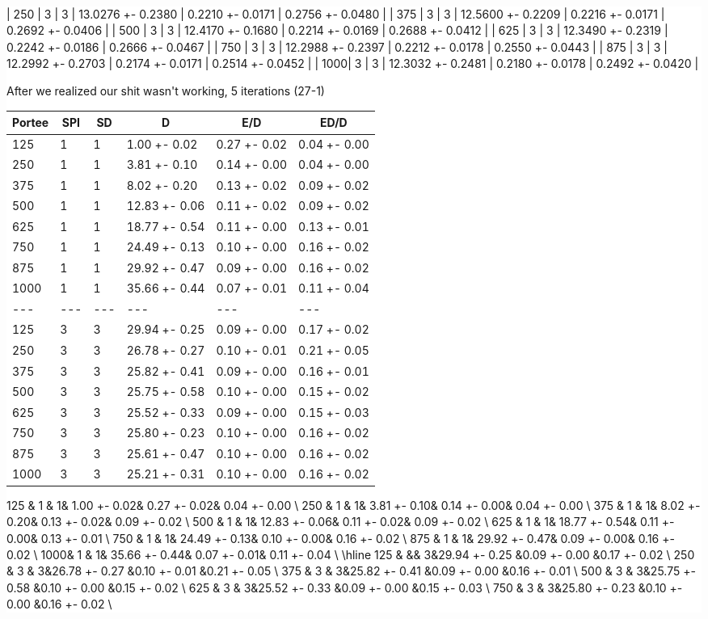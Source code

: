 | 250 | 3 | 3 | 13.0276 +- 0.2380 | 0.2210 +- 0.0171 | 0.2756 +- 0.0480 |
| 375 | 3 | 3 | 12.5600 +- 0.2209 | 0.2216 +- 0.0171 | 0.2692 +- 0.0406 |
| 500 | 3 | 3 | 12.4170 +- 0.1680 | 0.2214 +- 0.0169 | 0.2688 +- 0.0412 |
| 625 | 3 | 3 | 12.3490 +- 0.2319 | 0.2242 +- 0.0186 | 0.2666 +- 0.0467 |
| 750 | 3 | 3 | 12.2988 +- 0.2397 | 0.2212 +- 0.0178 | 0.2550 +- 0.0443 |
| 875 | 3 | 3 | 12.2992 +- 0.2703 | 0.2174 +- 0.0171 | 0.2514 +- 0.0452 |
| 1000| 3 | 3 | 12.3032 +- 0.2481 | 0.2180 +- 0.0178 | 0.2492 +- 0.0420 |



After we realized our shit wasn't working, 5 iterations (27-1)



| Portee | SPI | SD | D | E/D | ED/D |
| --- | --- | --- | --- | --- | --- |
| 125 | 1 | 1 |  1.00 +- 0.02 | 0.27 +- 0.02 | 0.04 +- 0.00 |
| 250 | 1 | 1 |  3.81 +- 0.10 | 0.14 +- 0.00 | 0.04 +- 0.00 |
| 375 | 1 | 1 |  8.02 +- 0.20 | 0.13 +- 0.02 | 0.09 +- 0.02 |
| 500 | 1 | 1 | 12.83 +- 0.06 | 0.11 +- 0.02 | 0.09 +- 0.02 |
| 625 | 1 | 1 | 18.77 +- 0.54 | 0.11 +- 0.00 | 0.13 +- 0.01 |
| 750 | 1 | 1 | 24.49 +- 0.13 | 0.10 +- 0.00 | 0.16 +- 0.02 |
| 875 | 1 | 1 | 29.92 +- 0.47 | 0.09 +- 0.00 | 0.16 +- 0.02 |
| 1000| 1 | 1 | 35.66 +- 0.44 | 0.07 +- 0.01 | 0.11 +- 0.04 |
| --- | --- | --- | --- | --- | --- |
| 125 | 3 | 3| 29.94 +- 0.25 | 0.09 +- 0.00 | 0.17 +- 0.02 |
| 250 | 3 | 3| 26.78 +- 0.27 | 0.10 +- 0.01 | 0.21 +- 0.05 |
| 375 | 3 | 3| 25.82 +- 0.41 | 0.09 +- 0.00 | 0.16 +- 0.01 |
| 500 | 3 | 3| 25.75 +- 0.58 | 0.10 +- 0.00 | 0.15 +- 0.02 |
| 625 | 3 | 3| 25.52 +- 0.33 | 0.09 +- 0.00 | 0.15 +- 0.03 |
| 750 | 3 | 3| 25.80 +- 0.23 | 0.10 +- 0.00 | 0.16 +- 0.02 |
| 875 | 3 | 3| 25.61 +- 0.47 | 0.10 +- 0.00 | 0.16 +- 0.02 |
| 1000| 3 | 3| 25.21 +- 0.31 | 0.10 +- 0.00 | 0.16 +- 0.02 |





125 & 1 & 1&  1.00 +- 0.02& 0.27 +- 0.02& 0.04 +- 0.00 \\
250 & 1 & 1&  3.81 +- 0.10& 0.14 +- 0.00& 0.04 +- 0.00 \\
375 & 1 & 1&  8.02 +- 0.20& 0.13 +- 0.02& 0.09 +- 0.02 \\
500 & 1 & 1& 12.83 +- 0.06& 0.11 +- 0.02& 0.09 +- 0.02 \\
625 & 1 & 1& 18.77 +- 0.54& 0.11 +- 0.00& 0.13 +- 0.01 \\
750 & 1 & 1& 24.49 +- 0.13& 0.10 +- 0.00& 0.16 +- 0.02 \\
875 & 1 & 1& 29.92 +- 0.47& 0.09 +- 0.00& 0.16 +- 0.02 \\
1000& 1 & 1& 35.66 +- 0.44& 0.07 +- 0.01& 0.11 +- 0.04 \\
\hline
125 & && 3&29.94 +- 0.25 &0.09 +- 0.00 &0.17 +- 0.02   \\
250 & 3 & 3&26.78 +- 0.27 &0.10 +- 0.01 &0.21 +- 0.05  \\
375 & 3 & 3&25.82 +- 0.41 &0.09 +- 0.00 &0.16 +- 0.01  \\
500 & 3 & 3&25.75 +- 0.58 &0.10 +- 0.00 &0.15 +- 0.02  \\
625 & 3 & 3&25.52 +- 0.33 &0.09 +- 0.00 &0.15 +- 0.03  \\
750 & 3 & 3&25.80 +- 0.23 &0.10 +- 0.00 &0.16 +- 0.02  \\